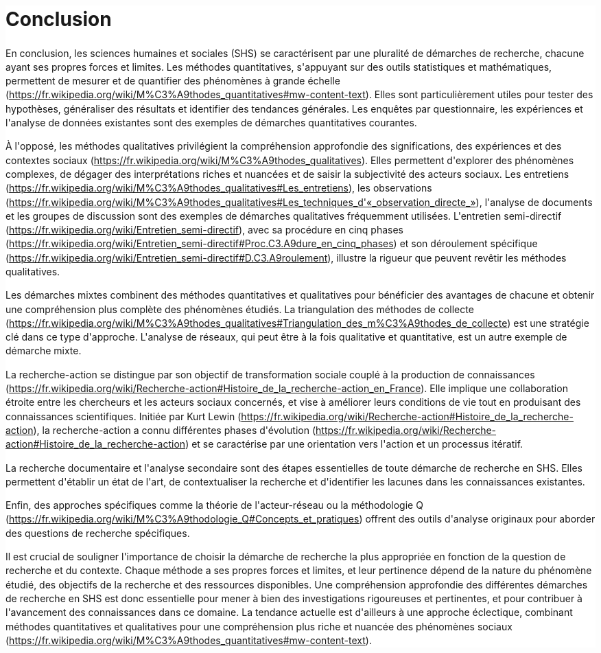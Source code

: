 # Conclusion

En conclusion, les sciences humaines et sociales (SHS) se caractérisent par une pluralité de démarches de recherche, chacune ayant ses propres forces et limites. Les méthodes quantitatives, s'appuyant sur des outils statistiques et mathématiques, permettent de mesurer et de quantifier des phénomènes à grande échelle (https://fr.wikipedia.org/wiki/M%C3%A9thodes_quantitatives#mw-content-text). Elles sont particulièrement utiles pour tester des hypothèses, généraliser des résultats et identifier des tendances générales. Les enquêtes par questionnaire, les expériences et l'analyse de données existantes sont des exemples de démarches quantitatives courantes.

À l'opposé, les méthodes qualitatives privilégient la compréhension approfondie des significations, des expériences et des contextes sociaux (https://fr.wikipedia.org/wiki/M%C3%A9thodes_qualitatives). Elles permettent d'explorer des phénomènes complexes, de dégager des interprétations riches et nuancées et de saisir la subjectivité des acteurs sociaux. Les entretiens (https://fr.wikipedia.org/wiki/M%C3%A9thodes_qualitatives#Les_entretiens), les observations (https://fr.wikipedia.org/wiki/M%C3%A9thodes_qualitatives#Les_techniques_d'«_observation_directe_»), l'analyse de documents et les groupes de discussion sont des exemples de démarches qualitatives fréquemment utilisées. L'entretien semi-directif (https://fr.wikipedia.org/wiki/Entretien_semi-directif), avec sa procédure en cinq phases (https://fr.wikipedia.org/wiki/Entretien_semi-directif#Proc.C3.A9dure_en_cinq_phases) et son déroulement spécifique (https://fr.wikipedia.org/wiki/Entretien_semi-directif#D.C3.A9roulement), illustre la rigueur que peuvent revêtir les méthodes qualitatives.

Les démarches mixtes combinent des méthodes quantitatives et qualitatives pour bénéficier des avantages de chacune et obtenir une compréhension plus complète des phénomènes étudiés. La triangulation des méthodes de collecte (https://fr.wikipedia.org/wiki/M%C3%A9thodes_qualitatives#Triangulation_des_m%C3%A9thodes_de_collecte) est une stratégie clé dans ce type d'approche. L'analyse de réseaux, qui peut être à la fois qualitative et quantitative, est un autre exemple de démarche mixte.

La recherche-action se distingue par son objectif de transformation sociale couplé à la production de connaissances (https://fr.wikipedia.org/wiki/Recherche-action#Histoire_de_la_recherche-action_en_France). Elle implique une collaboration étroite entre les chercheurs et les acteurs sociaux concernés, et vise à améliorer leurs conditions de vie tout en produisant des connaissances scientifiques. Initiée par Kurt Lewin (https://fr.wikipedia.org/wiki/Recherche-action#Histoire_de_la_recherche-action), la recherche-action a connu différentes phases d'évolution (https://fr.wikipedia.org/wiki/Recherche-action#Histoire_de_la_recherche-action) et se caractérise par une orientation vers l'action et un processus itératif.

La recherche documentaire et l'analyse secondaire sont des étapes essentielles de toute démarche de recherche en SHS. Elles permettent d'établir un état de l'art, de contextualiser la recherche et d'identifier les lacunes dans les connaissances existantes.

Enfin, des approches spécifiques comme la théorie de l'acteur-réseau ou la méthodologie Q (https://fr.wikipedia.org/wiki/M%C3%A9thodologie_Q#Concepts_et_pratiques) offrent des outils d'analyse originaux pour aborder des questions de recherche spécifiques.

Il est crucial de souligner l'importance de choisir la démarche de recherche la plus appropriée en fonction de la question de recherche et du contexte. Chaque méthode a ses propres forces et limites, et leur pertinence dépend de la nature du phénomène étudié, des objectifs de la recherche et des ressources disponibles. Une compréhension approfondie des différentes démarches de recherche en SHS est donc essentielle pour mener à bien des investigations rigoureuses et pertinentes, et pour contribuer à l'avancement des connaissances dans ce domaine. La tendance actuelle est d'ailleurs à une approche éclectique, combinant méthodes quantitatives et qualitatives pour une compréhension plus riche et nuancée des phénomènes sociaux (https://fr.wikipedia.org/wiki/M%C3%A9thodes_quantitatives#mw-content-text).
